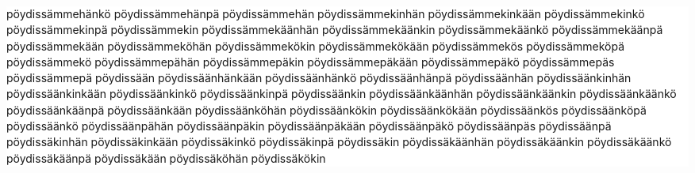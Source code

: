 pöydissämmehänkö
pöydissämmehänpä
pöydissämmehän
pöydissämmekinhän
pöydissämmekinkään
pöydissämmekinkö
pöydissämmekinpä
pöydissämmekin
pöydissämmekäänhän
pöydissämmekäänkin
pöydissämmekäänkö
pöydissämmekäänpä
pöydissämmekään
pöydissämmeköhän
pöydissämmekökin
pöydissämmekökään
pöydissämmekös
pöydissämmeköpä
pöydissämmekö
pöydissämmepähän
pöydissämmepäkin
pöydissämmepäkään
pöydissämmepäkö
pöydissämmepäs
pöydissämmepä
pöydissään
pöydissäänhänkään
pöydissäänhänkö
pöydissäänhänpä
pöydissäänhän
pöydissäänkinhän
pöydissäänkinkään
pöydissäänkinkö
pöydissäänkinpä
pöydissäänkin
pöydissäänkäänhän
pöydissäänkäänkin
pöydissäänkäänkö
pöydissäänkäänpä
pöydissäänkään
pöydissäänköhän
pöydissäänkökin
pöydissäänkökään
pöydissäänkös
pöydissäänköpä
pöydissäänkö
pöydissäänpähän
pöydissäänpäkin
pöydissäänpäkään
pöydissäänpäkö
pöydissäänpäs
pöydissäänpä
pöydissäkinhän
pöydissäkinkään
pöydissäkinkö
pöydissäkinpä
pöydissäkin
pöydissäkäänhän
pöydissäkäänkin
pöydissäkäänkö
pöydissäkäänpä
pöydissäkään
pöydissäköhän
pöydissäkökin